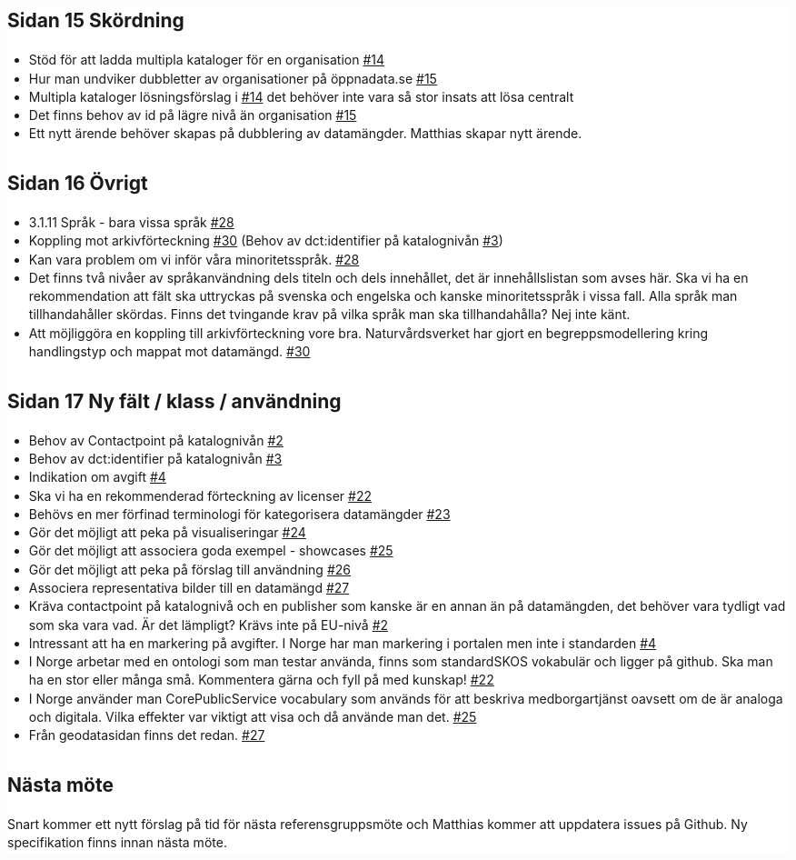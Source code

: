 ## Sidan 15 Skördning
* Stöd för att ladda multipla kataloger för en organisation [#14](https://github.com/MetaSolutionsAB/DCAT-AP-SE/issues/14)
* Hur man undviker dubbletter av organisationer på öppnadata.se [#15](https://github.com/MetaSolutionsAB/DCAT-AP-SE/issues/15)
* Multipla kataloger lösningsförslag i [#14](https://github.com/MetaSolutionsAB/DCAT-AP-SE/issues/14) det behöver inte vara så stor insats att lösa centralt
* Det finns  behov av id på lägre nivå än organisation [#15](https://github.com/MetaSolutionsAB/DCAT-AP-SE/issues/15)
* Ett nytt ärende behöver skapas på dubblering av datamängder. Matthias skapar nytt ärende.

## Sidan 16 Övrigt
* 3.1.11 Språk - bara vissa språk [#28](https://github.com/MetaSolutionsAB/DCAT-AP-SE/issues/28)
* Koppling mot arkivförteckning [#30](https://github.com/MetaSolutionsAB/DCAT-AP-SE/issues/30) (Behov av dct:identifier på katalognivån [#3](https://github.com/MetaSolutionsAB/DCAT-AP-SE/issues/3))
* Kan vara problem om vi inför våra minoritetsspråk. [#28](https://github.com/MetaSolutionsAB/DCAT-AP-SE/issues/28)
* Det finns två nivåer av språkanvändning dels titeln och dels innehållet, det är innehållslistan som avses här. Ska vi ha en rekommendation att fält ska uttryckas på svenska och engelska och kanske minoritetsspråk i vissa fall. Alla språk man tillhandahåller skördas. Finns det tvingande krav på vilka språk man ska tillhandahålla? Nej inte känt.
* Att möjliggöra en koppling till arkivförteckning vore bra. Naturvårdsverket har gjort en begreppsmodellering kring handlingstyp och mappat mot datamängd. [#30](https://github.com/MetaSolutionsAB/DCAT-AP-SE/issues/30)

## Sidan 17 Ny fält / klass / användning
* Behov av Contactpoint på katalognivån [#2](https://github.com/MetaSolutionsAB/DCAT-AP-SE/issues/2)
* Behov av dct:identifier på katalognivån [#3](https://github.com/MetaSolutionsAB/DCAT-AP-SE/issues/3)
* Indikation om avgift [#4](https://github.com/MetaSolutionsAB/DCAT-AP-SE/issues/4)
* Ska vi ha en rekommenderad förteckning av licenser [#22](https://github.com/MetaSolutionsAB/DCAT-AP-SE/issues/22)
* Behövs en mer förfinad terminologi för kategorisera datamängder [#23](https://github.com/MetaSolutionsAB/DCAT-AP-SE/issues/23)
* Gör det möjligt att peka på visualiseringar [#24](https://github.com/MetaSolutionsAB/DCAT-AP-SE/issues/24)
* Gör det möjligt att associera goda exempel - showcases [#25](https://github.com/MetaSolutionsAB/DCAT-AP-SE/issues/25)
* Gör det möjligt att peka på förslag till användning [#26](https://github.com/MetaSolutionsAB/DCAT-AP-SE/issues/26)
* Associera representativa bilder till en datamängd [#27](https://github.com/MetaSolutionsAB/DCAT-AP-SE/issues/27)
* Kräva contactpoint på katalognivå och en publisher som kanske är en annan än på datamängden, det behöver vara tydligt vad som ska vara vad. Är det lämpligt? Krävs inte på EU-nivå [#2](https://github.com/MetaSolutionsAB/DCAT-AP-SE/issues/2)
* Intressant att ha en markering på avgifter. I Norge har man markering i portalen men inte i standarden [#4](https://github.com/MetaSolutionsAB/DCAT-AP-SE/issues/4)
* I Norge arbetar med en ontologi som man testar använda, finns som standardSKOS vokabulär och ligger på github. Ska man ha en stor eller många små. Kommentera gärna och fyll på med kunskap! [#22](https://github.com/MetaSolutionsAB/DCAT-AP-SE/issues/22)
* I Norge använder man CorePublicService vocabulary som används för att beskriva medborgartjänst oavsett om de är analoga och digitala. Vilka effekter var viktigt att visa och då använde man det. [#25](https://github.com/MetaSolutionsAB/DCAT-AP-SE/issues/25)
* Från geodatasidan finns det redan. [#27](https://github.com/MetaSolutionsAB/DCAT-AP-SE/issues/27) 

## Nästa möte
Snart kommer ett nytt förslag på tid för nästa referensgruppsmöte och Matthias kommer att uppdatera issues på Github. Ny specifikation finns innan nästa möte.
